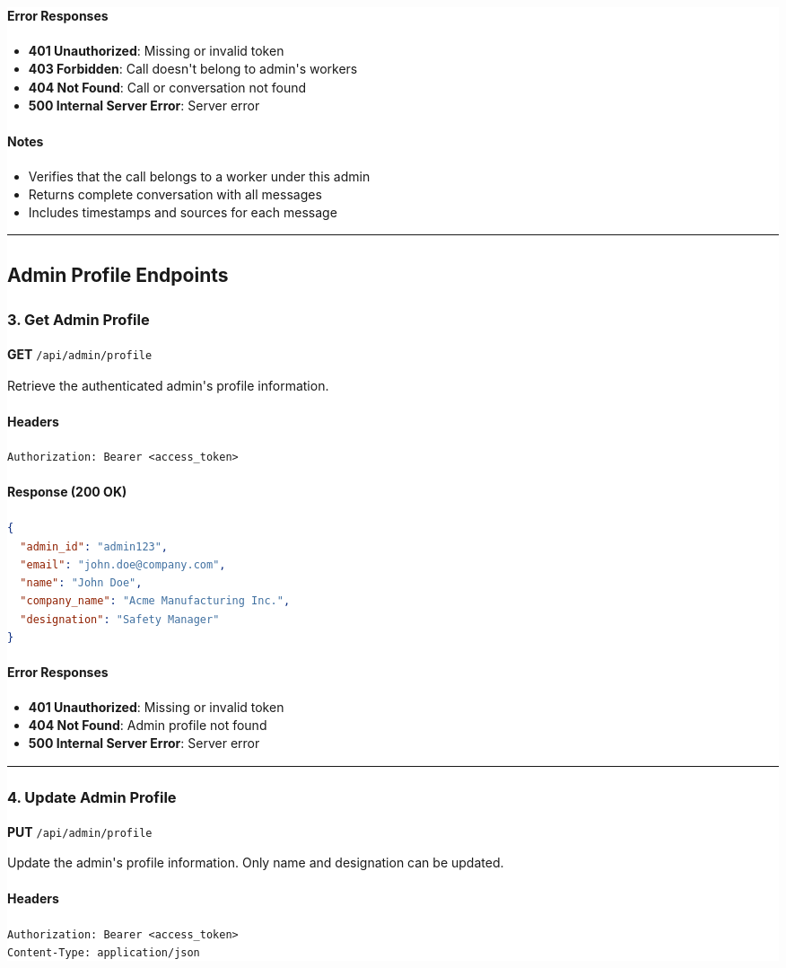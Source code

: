 #### Error Responses
- **401 Unauthorized**: Missing or invalid token
- **403 Forbidden**: Call doesn't belong to admin's workers
- **404 Not Found**: Call or conversation not found
- **500 Internal Server Error**: Server error

#### Notes
- Verifies that the call belongs to a worker under this admin
- Returns complete conversation with all messages
- Includes timestamps and sources for each message

---

## Admin Profile Endpoints

### 3. Get Admin Profile
**GET** `/api/admin/profile`

Retrieve the authenticated admin's profile information.

#### Headers
```
Authorization: Bearer <access_token>
```

#### Response (200 OK)
```json
{
  "admin_id": "admin123",
  "email": "john.doe@company.com",
  "name": "John Doe",
  "company_name": "Acme Manufacturing Inc.",
  "designation": "Safety Manager"
}
```

#### Error Responses
- **401 Unauthorized**: Missing or invalid token
- **404 Not Found**: Admin profile not found
- **500 Internal Server Error**: Server error

---

### 4. Update Admin Profile
**PUT** `/api/admin/profile`

Update the admin's profile information. Only name and designation can be updated.

#### Headers
```
Authorization: Bearer <access_token>
Content-Type: application/json
```
